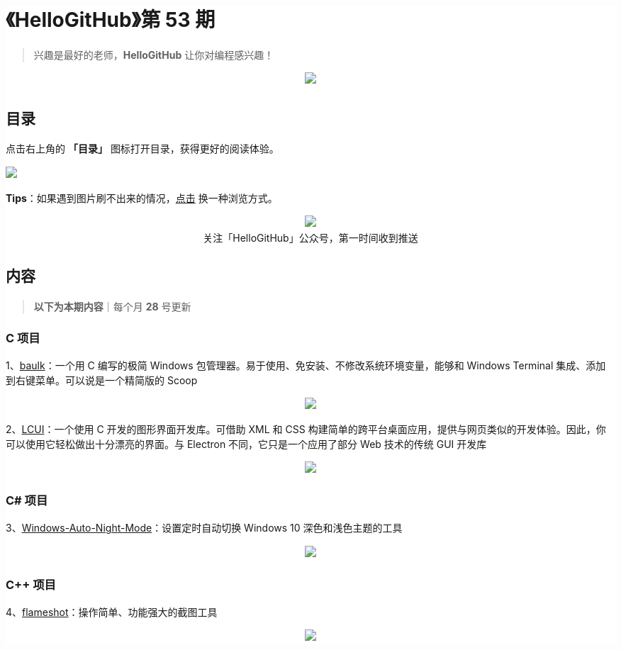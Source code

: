 # 《HelloGitHub》第 53 期
> 兴趣是最好的老师，**HelloGitHub** 让你对编程感兴趣！
<p align="center">
    <img src='https://raw.githubusercontent.com/521xueweihan/img_logo/master/logo/cover.jpg' style="max-width:100%;"></img>
</p>

## 目录

点击右上角的 **「目录」** 图标打开目录，获得更好的阅读体验。

![](https://raw.githubusercontent.com/521xueweihan/img_logo/master/logo/catalog.png)

**Tips**：如果遇到图片刷不出来的情况，[点击](https://hellogithub.com/periodical/volume/53) 换一种浏览方式。

<p align="center">
  <img src="https://raw.githubusercontent.com/521xueweihan/img_logo/master/logo/weixin.png" style="max-width:30%;"></img><br>
关注「HelloGitHub」公众号，第一时间收到推送
</p>

## 内容
> **以下为本期内容**｜每个月 **28** 号更新

### C 项目
1、[baulk](https://hellogithub.com/periodical/statistics/click/?target=https://github.com/baulk/baulk)：一个用 C 编写的极简 Windows 包管理器。易于使用、免安装、不修改系统环境变量，能够和 Windows Terminal 集成、添加到右键菜单。可以说是一个精简版的 Scoop


<p align="center"><img src='https://raw.githubusercontent.com/521xueweihan/img2/master/hellogithub/53/245962600.png' style="max-width:80%; max-height=80%;"></img></p>

2、[LCUI](https://hellogithub.com/periodical/statistics/click/?target=https://github.com/lc-soft/LCUI)：一个使用 C 开发的图形界面开发库。可借助 XML 和 CSS 构建简单的跨平台桌面应用，提供与网页类似的开发体验。因此，你可以使用它轻松做出十分漂亮的界面。与 Electron 不同，它只是一个应用了部分 Web 技术的传统 GUI 开发库


<p align="center"><img src='https://raw.githubusercontent.com/521xueweihan/img2/master/hellogithub/53/5293802.png' style="max-width:80%; max-height=80%;"></img></p>

### C# 项目
3、[Windows-Auto-Night-Mode](https://hellogithub.com/periodical/statistics/click/?target=https://github.com/AutoDarkMode/Windows-Auto-Night-Mode)：设置定时自动切换 Windows 10 深色和浅色主题的工具


<p align="center"><img src='https://raw.githubusercontent.com/521xueweihan/img2/master/hellogithub/53/158025849.png' style="max-width:80%; max-height=80%;"></img></p>

### C++ 项目
4、[flameshot](https://hellogithub.com/periodical/statistics/click/?target=https://github.com/flameshot-org/flameshot)：操作简单、功能强大的截图工具


<p align="center"><img src='https://raw.githubusercontent.com/521xueweihan/img2/master/hellogithub/53/90902132.gif' style="max-width:80%; max-height=80%;"></img></p>

